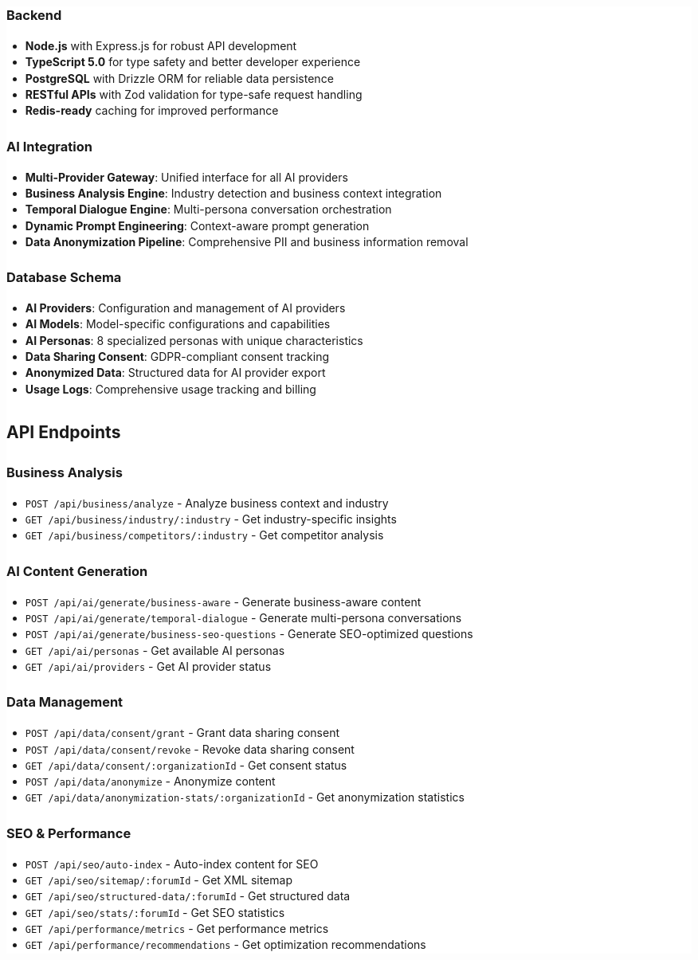 ### Backend
- **Node.js** with Express.js for robust API development
- **TypeScript 5.0** for type safety and better developer experience
- **PostgreSQL** with Drizzle ORM for reliable data persistence
- **RESTful APIs** with Zod validation for type-safe request handling
- **Redis-ready** caching for improved performance

### AI Integration
- **Multi-Provider Gateway**: Unified interface for all AI providers
- **Business Analysis Engine**: Industry detection and business context integration
- **Temporal Dialogue Engine**: Multi-persona conversation orchestration
- **Dynamic Prompt Engineering**: Context-aware prompt generation
- **Data Anonymization Pipeline**: Comprehensive PII and business information removal

### Database Schema
- **AI Providers**: Configuration and management of AI providers
- **AI Models**: Model-specific configurations and capabilities
- **AI Personas**: 8 specialized personas with unique characteristics
- **Data Sharing Consent**: GDPR-compliant consent tracking
- **Anonymized Data**: Structured data for AI provider export
- **Usage Logs**: Comprehensive usage tracking and billing

## API Endpoints

### Business Analysis
- `POST /api/business/analyze` - Analyze business context and industry
- `GET /api/business/industry/:industry` - Get industry-specific insights
- `GET /api/business/competitors/:industry` - Get competitor analysis

### AI Content Generation
- `POST /api/ai/generate/business-aware` - Generate business-aware content
- `POST /api/ai/generate/temporal-dialogue` - Generate multi-persona conversations
- `POST /api/ai/generate/business-seo-questions` - Generate SEO-optimized questions
- `GET /api/ai/personas` - Get available AI personas
- `GET /api/ai/providers` - Get AI provider status

### Data Management
- `POST /api/data/consent/grant` - Grant data sharing consent
- `POST /api/data/consent/revoke` - Revoke data sharing consent
- `GET /api/data/consent/:organizationId` - Get consent status
- `POST /api/data/anonymize` - Anonymize content
- `GET /api/data/anonymization-stats/:organizationId` - Get anonymization statistics

### SEO & Performance
- `POST /api/seo/auto-index` - Auto-index content for SEO
- `GET /api/seo/sitemap/:forumId` - Get XML sitemap
- `GET /api/seo/structured-data/:forumId` - Get structured data
- `GET /api/seo/stats/:forumId` - Get SEO statistics
- `GET /api/performance/metrics` - Get performance metrics
- `GET /api/performance/recommendations` - Get optimization recommendations
